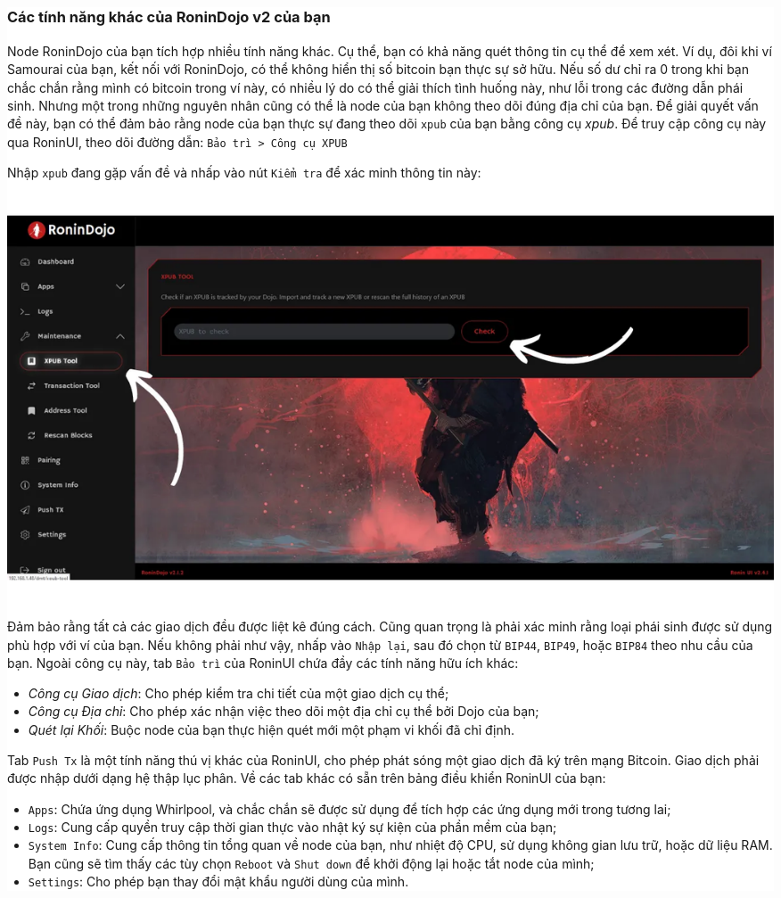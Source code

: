 ### Các tính năng khác của RoninDojo v2 của bạn
Node RoninDojo của bạn tích hợp nhiều tính năng khác. Cụ thể, bạn có khả năng quét thông tin cụ thể để xem xét. Ví dụ, đôi khi ví Samourai của bạn, kết nối với RoninDojo, có thể không hiển thị số bitcoin bạn thực sự sở hữu. Nếu số dư chỉ ra 0 trong khi bạn chắc chắn rằng mình có bitcoin trong ví này, có nhiều lý do có thể giải thích tình huống này, như lỗi trong các đường dẫn phái sinh. Nhưng một trong những nguyên nhân cũng có thể là node của bạn không theo dõi đúng địa chỉ của bạn. Để giải quyết vấn đề này, bạn có thể đảm bảo rằng node của bạn thực sự đang theo dõi `xpub` của bạn bằng công cụ _xpub_. Để truy cập công cụ này qua RoninUI, theo dõi đường dẫn:
`Bảo trì > Công cụ XPUB`

Nhập `xpub` đang gặp vấn đề và nhấp vào nút `Kiểm tra` để xác minh thông tin này:
![công cụ xpub](assets/notext/54.webp)
Đảm bảo rằng tất cả các giao dịch đều được liệt kê đúng cách. Cũng quan trọng là phải xác minh rằng loại phái sinh được sử dụng phù hợp với ví của bạn. Nếu không phải như vậy, nhấp vào `Nhập lại`, sau đó chọn từ `BIP44`, `BIP49`, hoặc `BIP84` theo nhu cầu của bạn.
Ngoài công cụ này, tab `Bảo trì` của RoninUI chứa đầy các tính năng hữu ích khác:
- *Công cụ Giao dịch*: Cho phép kiểm tra chi tiết của một giao dịch cụ thể;
- *Công cụ Địa chỉ*: Cho phép xác nhận việc theo dõi một địa chỉ cụ thể bởi Dojo của bạn;
- *Quét lại Khối*: Buộc node của bạn thực hiện quét mới một phạm vi khối đã chỉ định.

Tab `Push Tx` là một tính năng thú vị khác của RoninUI, cho phép phát sóng một giao dịch đã ký trên mạng Bitcoin. Giao dịch phải được nhập dưới dạng hệ thập lục phân.
Về các tab khác có sẵn trên bảng điều khiển RoninUI của bạn:
- `Apps`: Chứa ứng dụng Whirlpool, và chắc chắn sẽ được sử dụng để tích hợp các ứng dụng mới trong tương lai;
- `Logs`: Cung cấp quyền truy cập thời gian thực vào nhật ký sự kiện của phần mềm của bạn;
- `System Info`: Cung cấp thông tin tổng quan về node của bạn, như nhiệt độ CPU, sử dụng không gian lưu trữ, hoặc dữ liệu RAM. Bạn cũng sẽ tìm thấy các tùy chọn `Reboot` và `Shut down` để khởi động lại hoặc tắt node của mình;
- `Settings`: Cho phép bạn thay đổi mật khẩu người dùng của mình.
